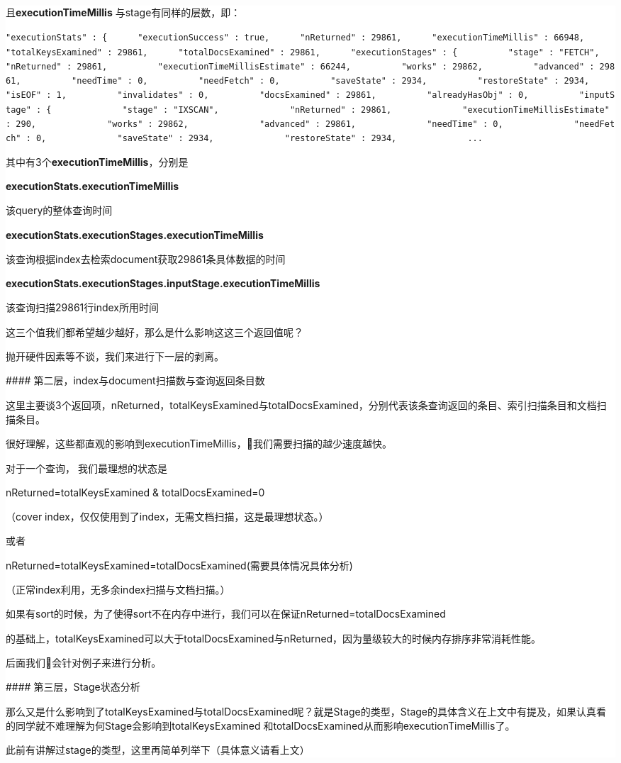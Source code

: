   且**executionTimeMillis** 与stage有同样的层数，即：

  ```
  "executionStats" : {      "executionSuccess" : true,      "nReturned" : 29861,      "executionTimeMillis" : 66948,      "totalKeysExamined" : 29861,      "totalDocsExamined" : 29861,      "executionStages" : {          "stage" : "FETCH",          "nReturned" : 29861,          "executionTimeMillisEstimate" : 66244,          "works" : 29862,          "advanced" : 29861,          "needTime" : 0,          "needFetch" : 0,          "saveState" : 2934,          "restoreState" : 2934,          "isEOF" : 1,          "invalidates" : 0,          "docsExamined" : 29861,          "alreadyHasObj" : 0,          "inputStage" : {              "stage" : "IXSCAN",              "nReturned" : 29861,              "executionTimeMillisEstimate" : 290,              "works" : 29862,              "advanced" : 29861,              "needTime" : 0,              "needFetch" : 0,              "saveState" : 2934,              "restoreState" : 2934,              ...
  ```

  其中有3个**executionTimeMillis**，分别是

  **executionStats.executionTimeMillis**

  该query的整体查询时间

  **executionStats.executionStages.executionTimeMillis**

  该查询根据index去检索document获取29861条具体数据的时间

  **executionStats.executionStages.inputStage.executionTimeMillis**

  该查询扫描29861行index所用时间

  这三个值我们都希望越少越好，那么是什么影响这这三个返回值呢？

  抛开硬件因素等不谈，我们来进行下一层的剥离。

  \#### 第二层，index与document扫描数与查询返回条目数

  这里主要谈3个返回项，nReturned，totalKeysExamined与totalDocsExamined，分别代表该条查询返回的条目、索引扫描条目和文档扫描条目。

  很好理解，这些都直观的影响到executionTimeMillis，我们需要扫描的越少速度越快。

  对于一个查询， 我们最理想的状态是

  nReturned=totalKeysExamined & totalDocsExamined=0

  （cover index，仅仅使用到了index，无需文档扫描，这是最理想状态。）

  或者

  nReturned=totalKeysExamined=totalDocsExamined(需要具体情况具体分析)

  （正常index利用，无多余index扫描与文档扫描。）

  如果有sort的时候，为了使得sort不在内存中进行，我们可以在保证nReturned=totalDocsExamined

  的基础上，totalKeysExamined可以大于totalDocsExamined与nReturned，因为量级较大的时候内存排序非常消耗性能。

  后面我们会针对例子来进行分析。

  \#### 第三层，Stage状态分析

  那么又是什么影响到了totalKeysExamined与totalDocsExamined呢？就是Stage的类型，Stage的具体含义在上文中有提及，如果认真看的同学就不难理解为何Stage会影响到totalKeysExamined 和totalDocsExamined从而影响executionTimeMillis了。

  此前有讲解过stage的类型，这里再简单列举下（具体意义请看上文）
